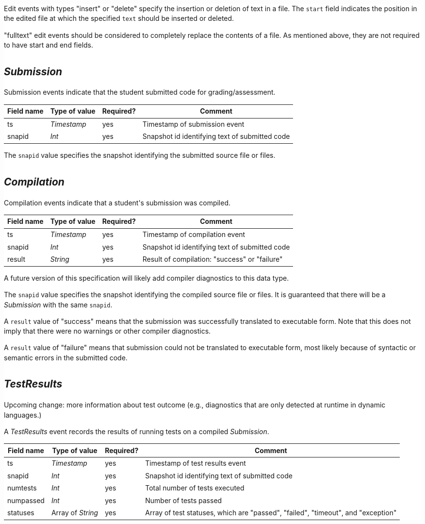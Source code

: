 Edit events with types "insert" or "delete" specify the insertion or deletion of text in a file.  The `start`  field indicates the position in the edited file at which the specified `text` should be inserted or deleted.

"fulltext" edit events should be considered to completely replace the contents of a file.  As mentioned above, they are not required to have start and end fields.

## *Submission*

Submission events indicate that the student submitted code for grading/assessment.

Field name | Type of value | Required? | Comment
---------- | ------------- | --------- | -------
ts         | *Timestamp*   | yes       | Timestamp of submission event
snapid     | *Int*         | yes       | Snapshot id identifying text of submitted code

The `snapid` value specifies the snapshot identifying the submitted source file or files.

## *Compilation*

Compilation events indicate that a student's submission was compiled.

Field name | Type of value | Required? | Comment
---------- | ------------- | --------- | -------
ts         | *Timestamp*   | yes       | Timestamp of compilation event
snapid     | *Int*         | yes       | Snapshot id identifying text of submitted code
result     | *String*      | yes       | Result of compilation: "success" or "failure"

<div class="callout">
A future version of this specification will likely add compiler diagnostics to this data type.
</div>

The `snapid` value specifies the snapshot identifying the compiled source file or files.  It is guaranteed that there will be a *Submission* with the same `snapid`.

A `result` value of "success" means that the submission was successfully translated to executable form.  Note that this does not imply that there were no warnings or other compiler diagnostics.

A `result` value of "failure" means that submission could not be translated to executable form, most likely because of syntactic or semantic errors in the submitted code.

## *TestResults*

<div class="callout">
Upcoming change: more information about test outcome (e.g., diagnostics that are only detected at runtime in dynamic languages.)
</div>

A *TestResults* event records the results of running tests on a compiled *Submission*.

Field name | Type of value | Required? | Comment
---------- | ------------- | --------- | -------
ts         | *Timestamp*   | yes       | Timestamp of test results event
snapid     | *Int*         | yes       | Snapshot id identifying text of submitted code
numtests   | *Int*         | yes       | Total number of tests executed
numpassed  | *Int*         | yes       | Number of tests passed
statuses   | Array of *String* | yes | Array of test statuses, which are "passed", "failed", "timeout", and "exception"

